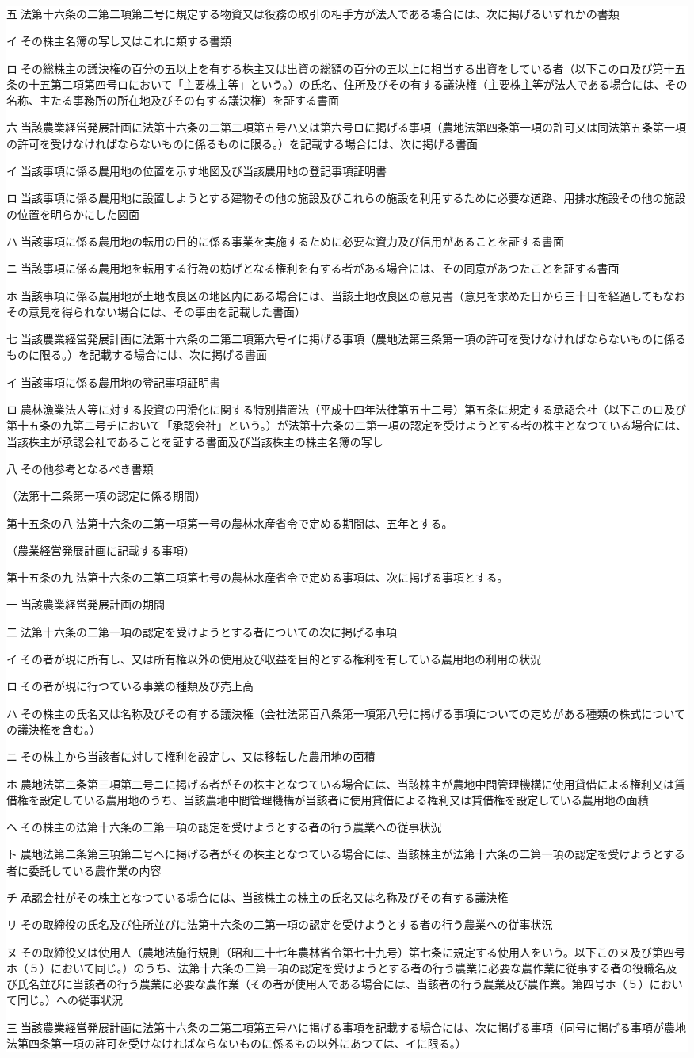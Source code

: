五 法第十六条の二第二項第二号に規定する物資又は役務の取引の相手方が法人である場合には、次に掲げるいずれかの書類

イ その株主名簿の写し又はこれに類する書類

ロ その総株主の議決権の百分の五以上を有する株主又は出資の総額の百分の五以上に相当する出資をしている者（以下このロ及び第十五条の十五第二項第四号ロにおいて「主要株主等」という。）の氏名、住所及びその有する議決権（主要株主等が法人である場合には、その名称、主たる事務所の所在地及びその有する議決権）を証する書面

六 当該農業経営発展計画に法第十六条の二第二項第五号ハ又は第六号ロに掲げる事項（農地法第四条第一項の許可又は同法第五条第一項の許可を受けなければならないものに係るものに限る。）を記載する場合には、次に掲げる書面

イ 当該事項に係る農用地の位置を示す地図及び当該農用地の登記事項証明書

ロ 当該事項に係る農用地に設置しようとする建物その他の施設及びこれらの施設を利用するために必要な道路、用排水施設その他の施設の位置を明らかにした図面

ハ 当該事項に係る農用地の転用の目的に係る事業を実施するために必要な資力及び信用があることを証する書面

ニ 当該事項に係る農用地を転用する行為の妨げとなる権利を有する者がある場合には、その同意があつたことを証する書面

ホ 当該事項に係る農用地が土地改良区の地区内にある場合には、当該土地改良区の意見書（意見を求めた日から三十日を経過してもなおその意見を得られない場合には、その事由を記載した書面）

七 当該農業経営発展計画に法第十六条の二第二項第六号イに掲げる事項（農地法第三条第一項の許可を受けなければならないものに係るものに限る。）を記載する場合には、次に掲げる書面

イ 当該事項に係る農用地の登記事項証明書

ロ 農林漁業法人等に対する投資の円滑化に関する特別措置法（平成十四年法律第五十二号）第五条に規定する承認会社（以下このロ及び第十五条の九第二号チにおいて「承認会社」という。）が法第十六条の二第一項の認定を受けようとする者の株主となつている場合には、当該株主が承認会社であることを証する書面及び当該株主の株主名簿の写し

八 その他参考となるべき書類

（法第十二条第一項の認定に係る期間）

第十五条の八 法第十六条の二第一項第一号の農林水産省令で定める期間は、五年とする。

（農業経営発展計画に記載する事項）

第十五条の九 法第十六条の二第二項第七号の農林水産省令で定める事項は、次に掲げる事項とする。

一 当該農業経営発展計画の期間

二 法第十六条の二第一項の認定を受けようとする者についての次に掲げる事項

イ その者が現に所有し、又は所有権以外の使用及び収益を目的とする権利を有している農用地の利用の状況

ロ その者が現に行つている事業の種類及び売上高

ハ その株主の氏名又は名称及びその有する議決権（会社法第百八条第一項第八号に掲げる事項についての定めがある種類の株式についての議決権を含む。）

ニ その株主から当該者に対して権利を設定し、又は移転した農用地の面積

ホ 農地法第二条第三項第二号ニに掲げる者がその株主となつている場合には、当該株主が農地中間管理機構に使用貸借による権利又は賃借権を設定している農用地のうち、当該農地中間管理機構が当該者に使用貸借による権利又は賃借権を設定している農用地の面積

ヘ その株主の法第十六条の二第一項の認定を受けようとする者の行う農業への従事状況

ト 農地法第二条第三項第二号ヘに掲げる者がその株主となつている場合には、当該株主が法第十六条の二第一項の認定を受けようとする者に委託している農作業の内容

チ 承認会社がその株主となつている場合には、当該株主の株主の氏名又は名称及びその有する議決権

リ その取締役の氏名及び住所並びに法第十六条の二第一項の認定を受けようとする者の行う農業への従事状況

ヌ その取締役又は使用人（農地法施行規則（昭和二十七年農林省令第七十九号）第七条に規定する使用人をいう。以下このヌ及び第四号ホ（５）において同じ。）のうち、法第十六条の二第一項の認定を受けようとする者の行う農業に必要な農作業に従事する者の役職名及び氏名並びに当該者の行う農業に必要な農作業（その者が使用人である場合には、当該者の行う農業及び農作業。第四号ホ（５）において同じ。）への従事状況

三 当該農業経営発展計画に法第十六条の二第二項第五号ハに掲げる事項を記載する場合には、次に掲げる事項（同号に掲げる事項が農地法第四条第一項の許可を受けなければならないものに係るもの以外にあつては、イに限る。）

